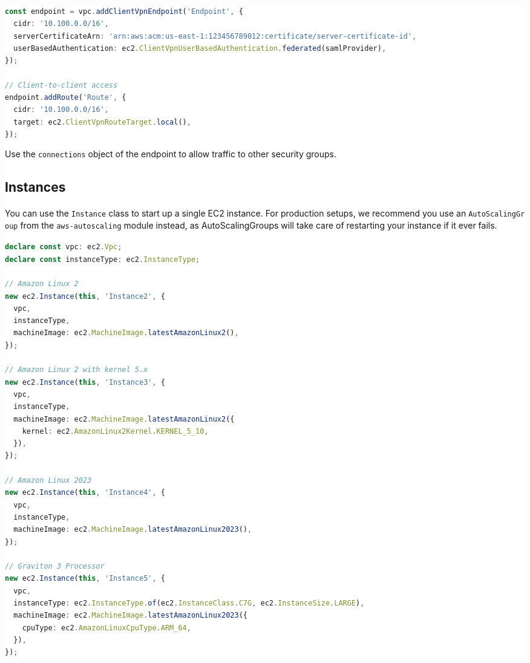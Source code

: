 ```ts fixture=client-vpn
const endpoint = vpc.addClientVpnEndpoint('Endpoint', {
  cidr: '10.100.0.0/16',
  serverCertificateArn: 'arn:aws:acm:us-east-1:123456789012:certificate/server-certificate-id',
  userBasedAuthentication: ec2.ClientVpnUserBasedAuthentication.federated(samlProvider),
});

// Client-to-client access
endpoint.addRoute('Route', {
  cidr: '10.100.0.0/16',
  target: ec2.ClientVpnRouteTarget.local(),
});
```

Use the `connections` object of the endpoint to allow traffic to other security groups.

## Instances

You can use the `Instance` class to start up a single EC2 instance. For production setups, we recommend
you use an `AutoScalingGroup` from the `aws-autoscaling` module instead, as AutoScalingGroups will take
care of restarting your instance if it ever fails.

```ts
declare const vpc: ec2.Vpc;
declare const instanceType: ec2.InstanceType;

// Amazon Linux 2
new ec2.Instance(this, 'Instance2', {
  vpc,
  instanceType,
  machineImage: ec2.MachineImage.latestAmazonLinux2(),
});

// Amazon Linux 2 with kernel 5.x
new ec2.Instance(this, 'Instance3', {
  vpc,
  instanceType,
  machineImage: ec2.MachineImage.latestAmazonLinux2({
    kernel: ec2.AmazonLinux2Kernel.KERNEL_5_10,
  }),
});

// Amazon Linux 2023
new ec2.Instance(this, 'Instance4', {
  vpc,
  instanceType,
  machineImage: ec2.MachineImage.latestAmazonLinux2023(),
});

// Graviton 3 Processor
new ec2.Instance(this, 'Instance5', {
  vpc,
  instanceType: ec2.InstanceType.of(ec2.InstanceClass.C7G, ec2.InstanceSize.LARGE),
  machineImage: ec2.MachineImage.latestAmazonLinux2023({
    cpuType: ec2.AmazonLinuxCpuType.ARM_64,
  }),
});
```
